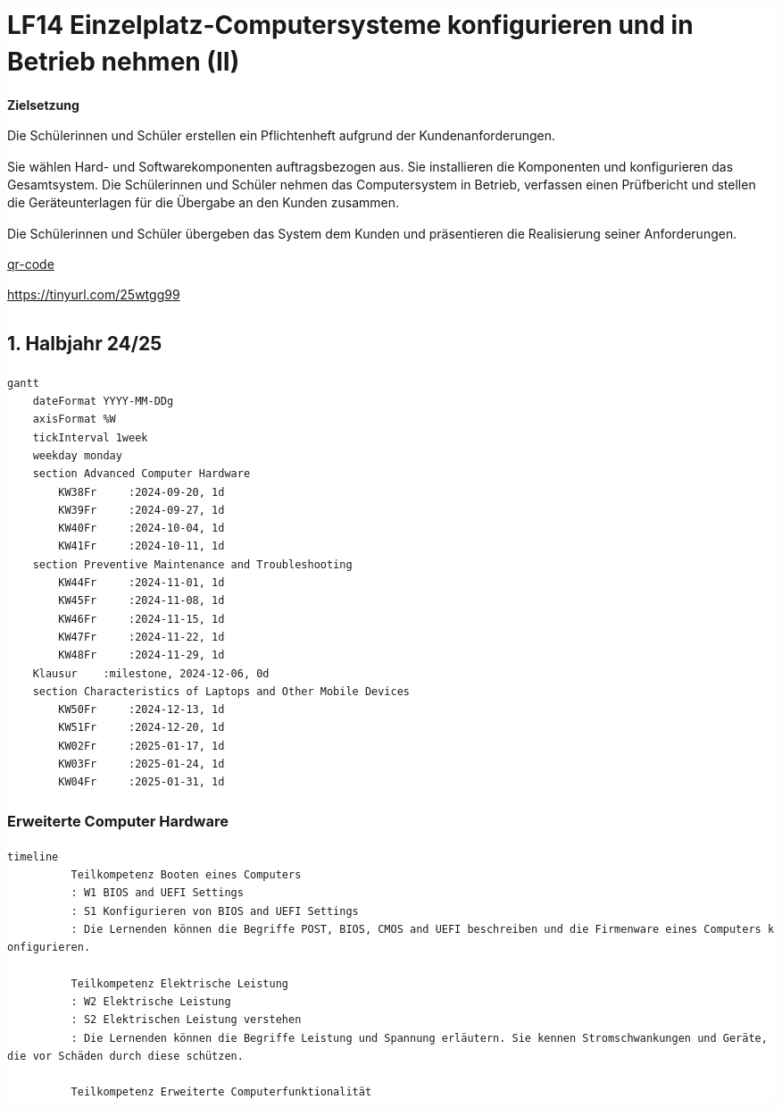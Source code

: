 

# LF14 Einzelplatz-Computersysteme konfigurieren und in Betrieb nehmen (II)

**Zielsetzung**

Die Schülerinnen und Schüler erstellen ein Pflichtenheft aufgrund der Kundenanforderungen.

Sie wählen Hard- und Softwarekomponenten auftragsbezogen aus. Sie installieren die Komponenten und konfigurieren das Gesamtsystem. Die Schülerinnen und Schüler nehmen das Computersystem in Betrieb, verfassen einen Prüfbericht und stellen die Geräteunterlagen für die Übergabe an den Kunden zusammen.

Die Schülerinnen und Schüler übergeben das System dem Kunden und präsentieren die Realisierung seiner Anforderungen.

[qr-code](https://liascript.github.io/course/?https://raw.githubusercontent.com/JMueller-edu/SJ2425/refs/heads/main/LF14BFIT.md#1)

https://tinyurl.com/25wtgg99

## 1. Halbjahr 24/25

```@mermaid
gantt
    dateFormat YYYY-MM-DDg
    axisFormat %W
    tickInterval 1week
    weekday monday
    section Advanced Computer Hardware
        KW38Fr     :2024-09-20, 1d
        KW39Fr     :2024-09-27, 1d
        KW40Fr     :2024-10-04, 1d
        KW41Fr     :2024-10-11, 1d
    section Preventive Maintenance and Troubleshooting
        KW44Fr     :2024-11-01, 1d
        KW45Fr     :2024-11-08, 1d
        KW46Fr     :2024-11-15, 1d
        KW47Fr     :2024-11-22, 1d
        KW48Fr     :2024-11-29, 1d
    Klausur    :milestone, 2024-12-06, 0d
    section Characteristics of Laptops and Other Mobile Devices
        KW50Fr     :2024-12-13, 1d
        KW51Fr     :2024-12-20, 1d
        KW02Fr     :2025-01-17, 1d
        KW03Fr     :2025-01-24, 1d
        KW04Fr     :2025-01-31, 1d
```

### Erweiterte Computer Hardware

```@mermaid
timeline
          Teilkompetenz Booten eines Computers
          : W1 BIOS and UEFI Settings
          : S1 Konfigurieren von BIOS and UEFI Settings
          : Die Lernenden können die Begriffe POST, BIOS, CMOS and UEFI beschreiben und die Firmenware eines Computers konfigurieren.
          
          Teilkompetenz Elektrische Leistung
          : W2 Elektrische Leistung
          : S2 Elektrischen Leistung verstehen
          : Die Lernenden können die Begriffe Leistung und Spannung erläutern. Sie kennen Stromschwankungen und Geräte, die vor Schäden durch diese schützen.

          Teilkompetenz Erweiterte Computerfunktionalität
```